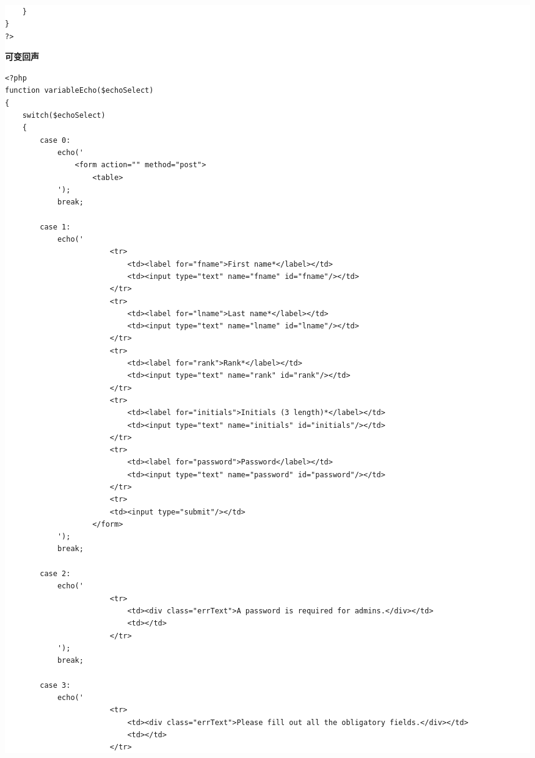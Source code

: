 ```
    }
}
?> 
```

**可变回声**

```
<?php
function variableEcho($echoSelect)
{
    switch($echoSelect)
    {
        case 0:
            echo('
                <form action="" method="post">
                    <table>
            ');
            break;

        case 1:
            echo('
                        <tr>
                            <td><label for="fname">First name*</label></td>
                            <td><input type="text" name="fname" id="fname"/></td>
                        </tr>
                        <tr>
                            <td><label for="lname">Last name*</label></td>
                            <td><input type="text" name="lname" id="lname"/></td>
                        </tr>
                        <tr>
                            <td><label for="rank">Rank*</label></td>
                            <td><input type="text" name="rank" id="rank"/></td>
                        </tr>
                        <tr>
                            <td><label for="initials">Initials (3 length)*</label></td>
                            <td><input type="text" name="initials" id="initials"/></td>
                        </tr>
                        <tr>
                            <td><label for="password">Password</label></td>
                            <td><input type="text" name="password" id="password"/></td>
                        </tr>
                        <tr>
                        <td><input type="submit"/></td>
                    </form>
            ');
            break;

        case 2:
            echo('
                        <tr>
                            <td><div class="errText">A password is required for admins.</div></td>
                            <td></td>
                        </tr>
            ');
            break;

        case 3:
            echo('
                        <tr>
                            <td><div class="errText">Please fill out all the obligatory fields.</div></td>
                            <td></td>
                        </tr>
```